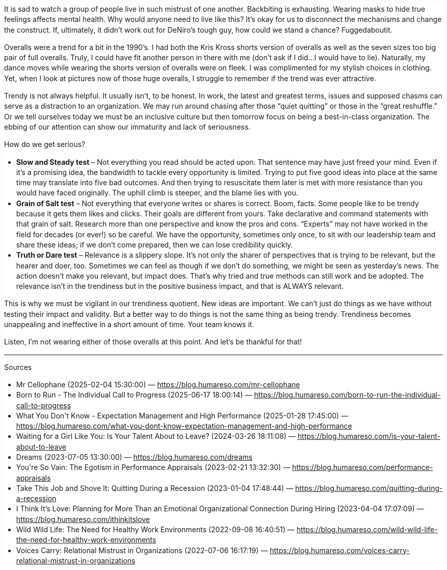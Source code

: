 It is sad to watch a group of people live in such mistrust of one another. Backbiting is exhausting. Wearing masks to hide true feelings affects mental health. Why would anyone need to live like this? It’s okay for us to disconnect the mechanisms and change the construct. If, ultimately, it didn’t work out for DeNiro’s tough guy, how could we stand a chance? Fuggedaboutit.


Overalls were a trend for a bit in the 1990’s. I had both the Kris Kross shorts version of overalls as well as the seven sizes too big pair of full overalls. Truly, I could have fit another person in there with me (don’t ask if I did…I would have to lie). Naturally, my dance moves while wearing the shorts version of overalls were on fleek. I was complimented for my stylish choices in clothing. Yet, when I look at pictures now of those huge overalls, I struggle to remember if the trend was ever attractive.

Trendy is not always helpful. It usually isn’t, to be honest. In work, the latest and greatest terms, issues and supposed chasms can serve as a distraction to an organization. We may run around chasing after those “quiet quitting” or those in the “great reshuffle.” Or we tell ourselves today we must be an inclusive culture but then tomorrow focus on being a best-in-class organization. The ebbing of our attention can show our immaturity and lack of seriousness.

How do we get serious?

* **Slow and Steady test** – Not everything you read should be acted upon. That sentence may have just freed your mind. Even if it’s a promising idea, the bandwidth to tackle every opportunity is limited. Trying to put five good ideas into place at the same time may translate into five bad outcomes. And then trying to resuscitate them later is met with more resistance than you would have faced originally. The uphill climb is steeper, and the blame lies with you.
* **Grain of Salt test** – Not everything that everyone writes or shares is correct. Boom, facts. Some people like to be trendy because it gets them likes and clicks. Their goals are different from yours. Take declarative and command statements with that grain of salt. Research more than one perspective and know the pros and cons. “Experts” may not have worked in the field for decades (or ever!) so be careful. We have the opportunity, sometimes only once, to sit with our leadership team and share these ideas; if we don’t come prepared, then we can lose credibility quickly.
* **Truth or Dare test** – Relevance is a slippery slope. It’s not only the sharer of perspectives that is trying to be relevant, but the hearer and doer, too. Sometimes we can feel as though if we don’t do something, we might be seen as yesterday’s news. The action doesn’t make you relevant, but impact does. That’s why tried and true methods can still work and be adopted. The relevance isn’t in the trendiness but in the positive business impact, and that is ALWAYS relevant.

This is why we must be vigilant in our trendiness quotient. New ideas are important. We can’t just do things as we have without testing their impact and validity. But a better way to do things is not the same thing as being trendy. Trendiness becomes unappealing and ineffective in a short amount of time. Your team knows it.

Listen, I’m not wearing either of those overalls at this point. And let’s be thankful for that!


---
Sources

- Mr Cellophane (2025-02-04 15:30:00) — https://blog.humareso.com/mr-cellophane
- Born to Run - The Individual Call to Progress (2025-06-17 18:00:14) — https://blog.humareso.com/born-to-run-the-individual-call-to-progress
- What You Don't Know - Expectation Management and High Performance (2025-01-28 17:45:00) — https://blog.humareso.com/what-you-dont-know-expectation-management-and-high-performance
- Waiting for a Girl Like You: Is Your Talent About to Leave? (2024-03-26 18:11:08) — https://blog.humareso.com/is-your-talent-about-to-leave
- Dreams (2023-07-05 13:30:00) — https://blog.humareso.com/dreams
- You're So Vain: The Egotism in Performance Appraisals (2023-02-21 13:32:30) — https://blog.humareso.com/performance-appraisals
- Take This Job and Shove It: Quitting During a Recession (2023-01-04 17:48:44) — https://blog.humareso.com/quitting-during-a-recession
- I Think It’s Love: Planning for More Than an Emotional Organizational Connection During Hiring (2023-04-04 17:07:09) — https://blog.humareso.com/ithinkitslove
- Wild Wild Life: The Need for Healthy Work Environments (2022-09-08 16:40:51) — https://blog.humareso.com/wild-wild-life-the-need-for-healthy-work-environments
- Voices Carry: Relational Mistrust in Organizations (2022-07-06 16:17:19) — https://blog.humareso.com/voices-carry-relational-mistrust-in-organizations